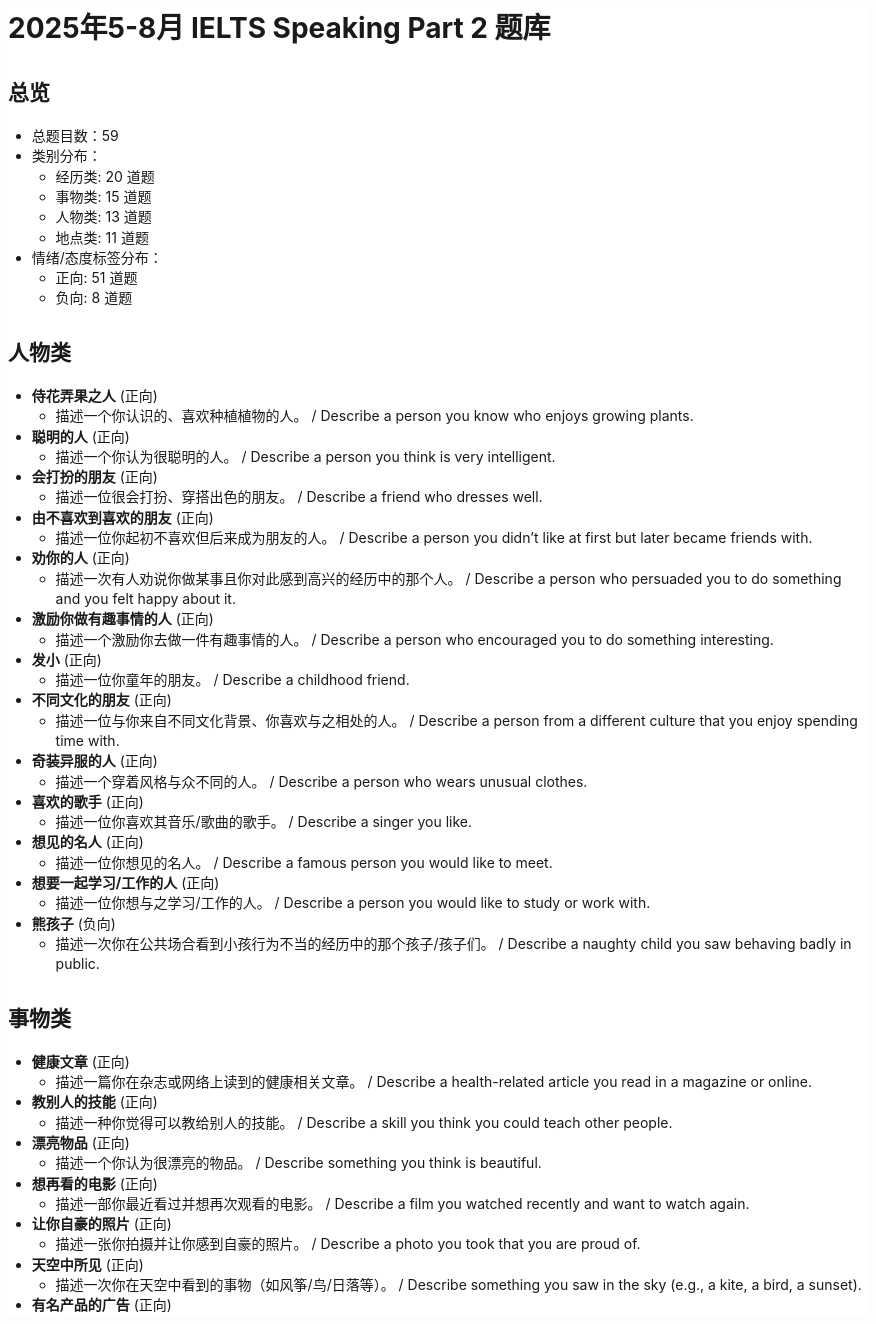 # 2025年5-8月 IELTS Speaking Part 2 题库 
 
## 总览 
 
- 总题目数：59 
- 类别分布： 
  - 经历类: 20 道题 
  - 事物类: 15 道题 
  - 人物类: 13 道题 
  - 地点类: 11 道题 
- 情绪/态度标签分布： 
  - 正向: 51 道题 
  - 负向: 8 道题 
 
## 人物类 
 
- **侍花弄果之人** (正向)  
  - 描述一个你认识的、喜欢种植植物的人。 / Describe a person you know who enjoys growing plants. 
- **聪明的人** (正向)  
  - 描述一个你认为很聪明的人。 / Describe a person you think is very intelligent. 
- **会打扮的朋友** (正向)  
  - 描述一位很会打扮、穿搭出色的朋友。 / Describe a friend who dresses well. 
- **由不喜欢到喜欢的朋友** (正向)  
  - 描述一位你起初不喜欢但后来成为朋友的人。 / Describe a person you didn’t like at first but later became friends with. 
- **劝你的人** (正向)  
  - 描述一次有人劝说你做某事且你对此感到高兴的经历中的那个人。 / Describe a person who persuaded you to do something and you felt happy about it. 
- **激励你做有趣事情的人** (正向)  
  - 描述一个激励你去做一件有趣事情的人。 / Describe a person who encouraged you to do something interesting. 
- **发小** (正向)  
  - 描述一位你童年的朋友。 / Describe a childhood friend. 
- **不同文化的朋友** (正向)  
  - 描述一位与你来自不同文化背景、你喜欢与之相处的人。 / Describe a person from a different culture that you enjoy spending time with. 
- **奇装异服的人** (正向)  
  - 描述一个穿着风格与众不同的人。 / Describe a person who wears unusual clothes. 
- **喜欢的歌手** (正向)  
  - 描述一位你喜欢其音乐/歌曲的歌手。 / Describe a singer you like. 
- **想见的名人** (正向)  
  - 描述一位你想见的名人。 / Describe a famous person you would like to meet. 
- **想要一起学习/工作的人** (正向)  
  - 描述一位你想与之学习/工作的人。 / Describe a person you would like to study or work with. 
- **熊孩子** (负向)  
  - 描述一次你在公共场合看到小孩行为不当的经历中的那个孩子/孩子们。 / Describe a naughty child you saw behaving badly in public.

## 事物类 
 
- **健康文章** (正向)  
  - 描述一篇你在杂志或网络上读到的健康相关文章。 / Describe a health-related article you read in a magazine or online. 
- **教别人的技能** (正向)  
  - 描述一种你觉得可以教给别人的技能。 / Describe a skill you think you could teach other people. 
- **漂亮物品** (正向)  
  - 描述一个你认为很漂亮的物品。 / Describe something you think is beautiful. 
- **想再看的电影** (正向)  
  - 描述一部你最近看过并想再次观看的电影。 / Describe a film you watched recently and want to watch again. 
- **让你自豪的照片** (正向)  
  - 描述一张你拍摄并让你感到自豪的照片。 / Describe a photo you took that you are proud of. 
- **天空中所见** (正向)  
  - 描述一次你在天空中看到的事物（如风筝/鸟/日落等）。 / Describe something you saw in the sky (e.g., a kite, a bird, a sunset). 
- **有名产品的广告** (正向)  